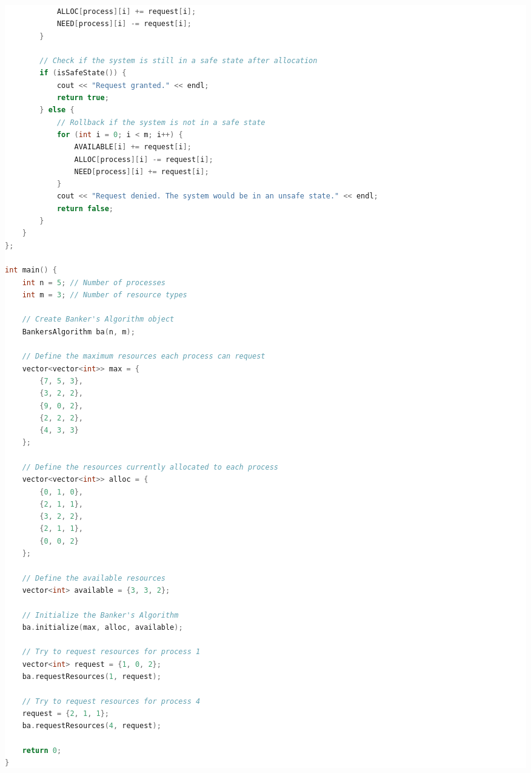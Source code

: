 ```cpp
            ALLOC[process][i] += request[i];
            NEED[process][i] -= request[i];
        }

        // Check if the system is still in a safe state after allocation
        if (isSafeState()) {
            cout << "Request granted." << endl;
            return true;
        } else {
            // Rollback if the system is not in a safe state
            for (int i = 0; i < m; i++) {
                AVAILABLE[i] += request[i];
                ALLOC[process][i] -= request[i];
                NEED[process][i] += request[i];
            }
            cout << "Request denied. The system would be in an unsafe state." << endl;
            return false;
        }
    }
};

int main() {
    int n = 5; // Number of processes
    int m = 3; // Number of resource types

    // Create Banker's Algorithm object
    BankersAlgorithm ba(n, m);

    // Define the maximum resources each process can request
    vector<vector<int>> max = {
        {7, 5, 3},
        {3, 2, 2},
        {9, 0, 2},
        {2, 2, 2},
        {4, 3, 3}
    };

    // Define the resources currently allocated to each process
    vector<vector<int>> alloc = {
        {0, 1, 0},
        {2, 1, 1},
        {3, 2, 2},
        {2, 1, 1},
        {0, 0, 2}
    };

    // Define the available resources
    vector<int> available = {3, 3, 2};

    // Initialize the Banker's Algorithm
    ba.initialize(max, alloc, available);

    // Try to request resources for process 1
    vector<int> request = {1, 0, 2};
    ba.requestResources(1, request);

    // Try to request resources for process 4
    request = {2, 1, 1};
    ba.requestResources(4, request);

    return 0;
}
```